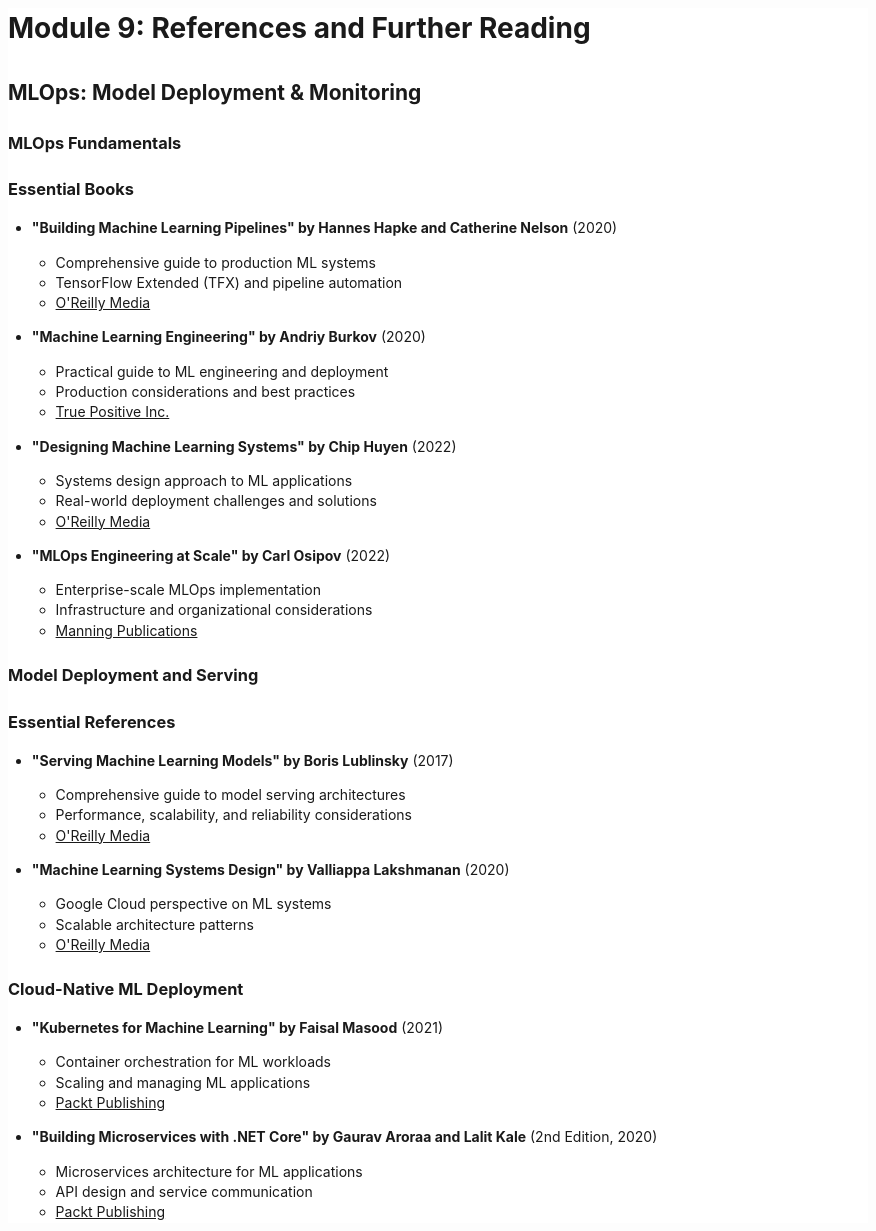 # Module 9: References and Further Reading

## MLOps: Model Deployment & Monitoring

### MLOps Fundamentals

### Essential Books
- **"Building Machine Learning Pipelines" by Hannes Hapke and Catherine Nelson** (2020)
  - Comprehensive guide to production ML systems
  - TensorFlow Extended (TFX) and pipeline automation
  - [O'Reilly Media](https://www.oreilly.com/library/view/building-machine-learning/9781492053187/)

- **"Machine Learning Engineering" by Andriy Burkov** (2020)
  - Practical guide to ML engineering and deployment
  - Production considerations and best practices
  - [True Positive Inc.](http://www.mlebook.com/wiki/doku.php)

- **"Designing Machine Learning Systems" by Chip Huyen** (2022)
  - Systems design approach to ML applications
  - Real-world deployment challenges and solutions
  - [O'Reilly Media](https://www.oreilly.com/library/view/designing-machine-learning/9781098107956/)

- **"MLOps Engineering at Scale" by Carl Osipov** (2022)
  - Enterprise-scale MLOps implementation
  - Infrastructure and organizational considerations
  - [Manning Publications](https://www.manning.com/books/mlops-engineering-at-scale)

### Model Deployment and Serving

### Essential References
- **"Serving Machine Learning Models" by Boris Lublinsky** (2017)
  - Comprehensive guide to model serving architectures
  - Performance, scalability, and reliability considerations
  - [O'Reilly Media](https://www.oreilly.com/library/view/serving-machine-learning/9781492024095/)

- **"Machine Learning Systems Design" by Valliappa Lakshmanan** (2020)
  - Google Cloud perspective on ML systems
  - Scalable architecture patterns
  - [O'Reilly Media](https://www.oreilly.com/library/view/machine-learning-design/9781098115777/)

### Cloud-Native ML Deployment
- **"Kubernetes for Machine Learning" by Faisal Masood** (2021)
  - Container orchestration for ML workloads
  - Scaling and managing ML applications
  - [Packt Publishing](https://www.packtpub.com/product/machine-learning-on-kubernetes/9781803241807)

- **"Building Microservices with .NET Core" by Gaurav Aroraa and Lalit Kale** (2nd Edition, 2020)
  - Microservices architecture for ML applications
  - API design and service communication
  - [Packt Publishing](https://www.packtpub.com/)
